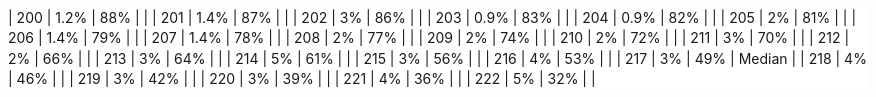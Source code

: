 | 200 | 1.2% | 88% |  |
| 201 | 1.4% | 87% |  |
| 202 | 3% | 86% |  |
| 203 | 0.9% | 83% |  |
| 204 | 0.9% | 82% |  |
| 205 | 2% | 81% |  |
| 206 | 1.4% | 79% |  |
| 207 | 1.4% | 78% |  |
| 208 | 2% | 77% |  |
| 209 | 2% | 74% |  |
| 210 | 2% | 72% |  |
| 211 | 3% | 70% |  |
| 212 | 2% | 66% |  |
| 213 | 3% | 64% |  |
| 214 | 5% | 61% |  |
| 215 | 3% | 56% |  |
| 216 | 4% | 53% |  |
| 217 | 3% | 49% | Median |
| 218 | 4% | 46% |  |
| 219 | 3% | 42% |  |
| 220 | 3% | 39% |  |
| 221 | 4% | 36% |  |
| 222 | 5% | 32% |  |
